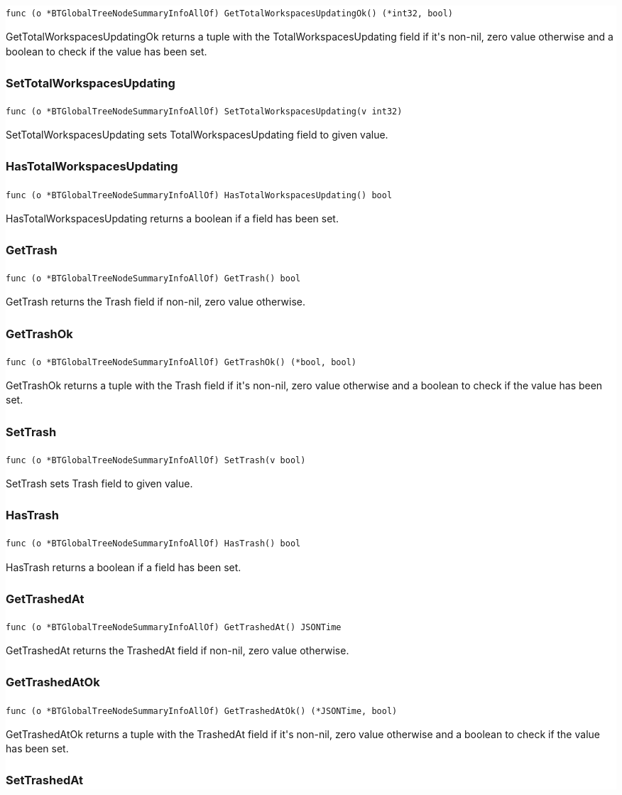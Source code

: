`func (o *BTGlobalTreeNodeSummaryInfoAllOf) GetTotalWorkspacesUpdatingOk() (*int32, bool)`

GetTotalWorkspacesUpdatingOk returns a tuple with the TotalWorkspacesUpdating field if it's non-nil, zero value otherwise
and a boolean to check if the value has been set.

### SetTotalWorkspacesUpdating

`func (o *BTGlobalTreeNodeSummaryInfoAllOf) SetTotalWorkspacesUpdating(v int32)`

SetTotalWorkspacesUpdating sets TotalWorkspacesUpdating field to given value.

### HasTotalWorkspacesUpdating

`func (o *BTGlobalTreeNodeSummaryInfoAllOf) HasTotalWorkspacesUpdating() bool`

HasTotalWorkspacesUpdating returns a boolean if a field has been set.

### GetTrash

`func (o *BTGlobalTreeNodeSummaryInfoAllOf) GetTrash() bool`

GetTrash returns the Trash field if non-nil, zero value otherwise.

### GetTrashOk

`func (o *BTGlobalTreeNodeSummaryInfoAllOf) GetTrashOk() (*bool, bool)`

GetTrashOk returns a tuple with the Trash field if it's non-nil, zero value otherwise
and a boolean to check if the value has been set.

### SetTrash

`func (o *BTGlobalTreeNodeSummaryInfoAllOf) SetTrash(v bool)`

SetTrash sets Trash field to given value.

### HasTrash

`func (o *BTGlobalTreeNodeSummaryInfoAllOf) HasTrash() bool`

HasTrash returns a boolean if a field has been set.

### GetTrashedAt

`func (o *BTGlobalTreeNodeSummaryInfoAllOf) GetTrashedAt() JSONTime`

GetTrashedAt returns the TrashedAt field if non-nil, zero value otherwise.

### GetTrashedAtOk

`func (o *BTGlobalTreeNodeSummaryInfoAllOf) GetTrashedAtOk() (*JSONTime, bool)`

GetTrashedAtOk returns a tuple with the TrashedAt field if it's non-nil, zero value otherwise
and a boolean to check if the value has been set.

### SetTrashedAt

